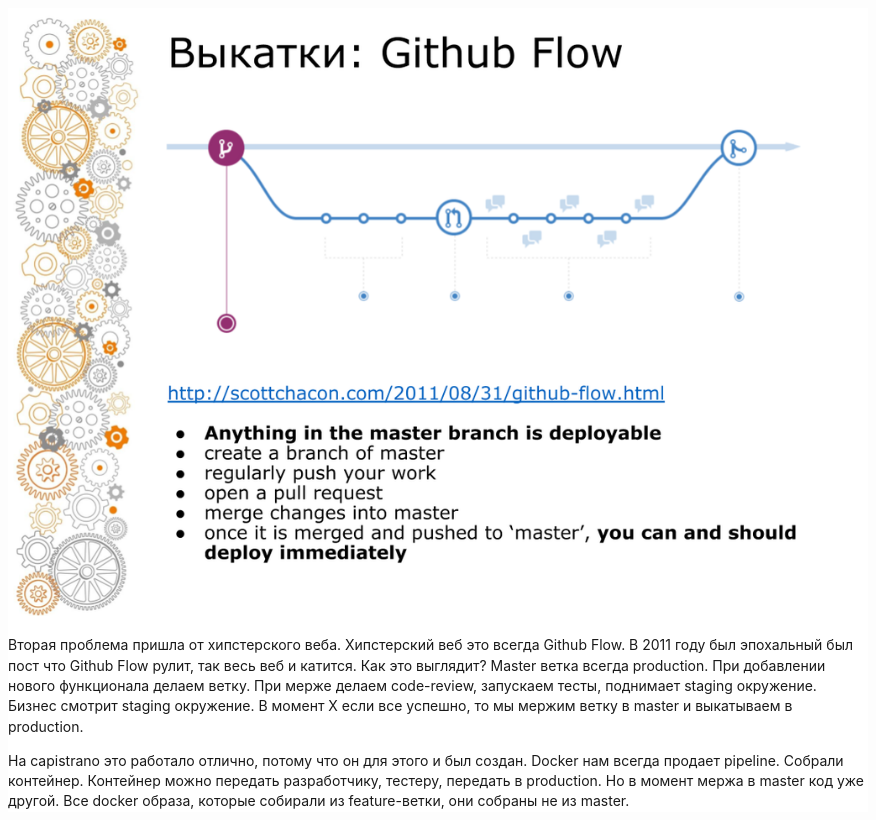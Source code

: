 ![](../_resources/58245cf7ff0343eab18bd7771b36267a.png)

Вторая проблема пришла от хипстерского веба. Хипстерский веб это всегда Github Flow. В 2011 году был эпохальный был пост что Github Flow рулит, так весь веб и катится. Как это выглядит? Master ветка всегда production. При добавлении нового функционала делаем ветку. При мерже делаем code-review, запускаем тесты, поднимает staging окружение. Бизнес смотрит staging окружение. В момент Х если все успешно, то мы мержим ветку в master и выкатываем в production.

На capistrano это работало отлично, потому что он для этого и был создан. Docker нам всегда продает pipeline. Cобрали контейнер. Контейнер можно передать разработчику, тестеру, передать в production. Но в момент мержа в master код уже другой. Все docker образа, которые собирали из feature-ветки, они собраны не из master.

